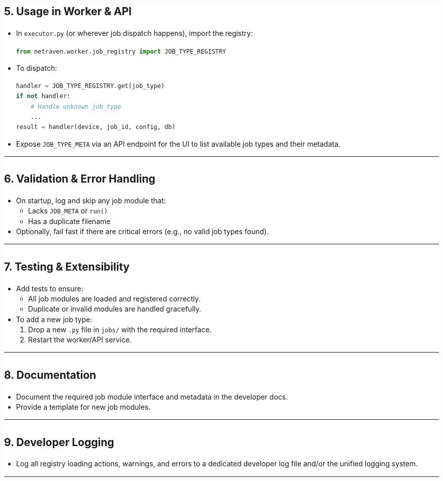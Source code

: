 
## 5. Usage in Worker & API

- In `executor.py` (or wherever job dispatch happens), import the registry:
  ```python
  from netraven.worker.job_registry import JOB_TYPE_REGISTRY
  ```
- To dispatch:
  ```python
  handler = JOB_TYPE_REGISTRY.get(job_type)
  if not handler:
      # Handle unknown job_type
      ...
  result = handler(device, job_id, config, db)
  ```
- Expose `JOB_TYPE_META` via an API endpoint for the UI to list available job types and their metadata.

---

## 6. Validation & Error Handling

- On startup, log and skip any job module that:
  - Lacks `JOB_META` or `run()`
  - Has a duplicate filename
- Optionally, fail fast if there are critical errors (e.g., no valid job types found).

---

## 7. Testing & Extensibility

- Add tests to ensure:
  - All job modules are loaded and registered correctly.
  - Duplicate or invalid modules are handled gracefully.
- To add a new job type:
  1. Drop a new `.py` file in `jobs/` with the required interface.
  2. Restart the worker/API service.

---

## 8. Documentation

- Document the required job module interface and metadata in the developer docs.
- Provide a template for new job modules.

---

## 9. Developer Logging

- Log all registry loading actions, warnings, and errors to a dedicated developer log file and/or the unified logging system.

---